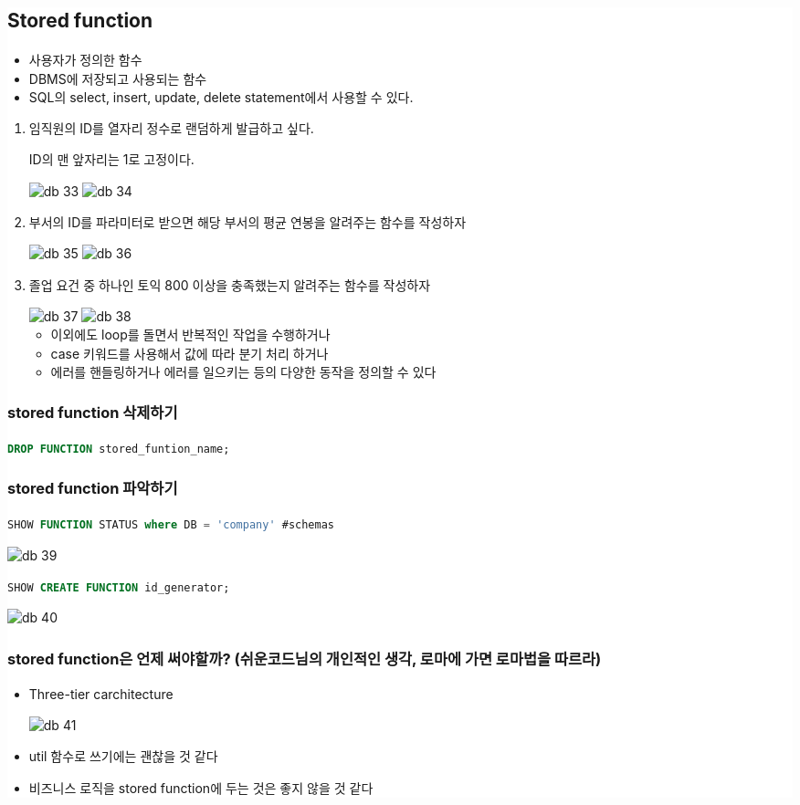 ## Stored function
- 사용자가 정의한 함수
- DBMS에 저장되고 사용되는 함수
- SQL의 select, insert, update, delete statement에서 사용할 수 있다.


1. 임직원의 ID를 열자리 정수로 랜덤하게 발급하고 싶다.

   ID의 맨 앞자리는 1로 고정이다.

    <img width="700" alt="db 33" src="https://github.com/crongcm/computer-science/assets/113030711/bd2c9a0d-be3f-4d14-a68b-57689d1e37cb">

    <img width="700" alt="db 34" src="https://github.com/crongcm/computer-science/assets/113030711/85854bd9-7232-4a84-9db6-4ff70640c359">

2. 부서의 ID를 파라미터로 받으면 해당 부서의 평균 연봉을 알려주는 함수를 작성하자

    <img width="700" alt="db 35" src="https://github.com/crongcm/computer-science/assets/113030711/f1225a6c-c6d2-4e8b-baa1-7b96fa46d136">

    <img width="700" alt="db 36" src="https://github.com/crongcm/computer-science/assets/113030711/9df83414-7451-4b31-be19-e9f755dd2431">

3. 졸업 요건 중 하나인 토익 800 이상을 충족했는지 알려주는 함수를 작성하자

   <img width="700" alt="db 37" src="https://github.com/crongcm/computer-science/assets/113030711/603b5d3f-1ee6-4d44-8a50-579ba2d7d945">

   <img width="700" alt="db 38" src="https://github.com/crongcm/computer-science/assets/113030711/f2564a0d-2216-43f5-89cb-c582ce7e0da1">

   - 이외에도 loop를 돌면서 반복적인 작업을 수행하거나
   - case 키워드를 사용해서 값에 따라 분기 처리 하거나
   - 에러를 핸들링하거나 에러를 일으키는 등의 다양한 동작을 정의할 수 있다

### stored function 삭제하기

  ```sql
  DROP FUNCTION stored_funtion_name;
  ```

### stored function 파악하기

  ```sql
  SHOW FUNCTION STATUS where DB = 'company' #schemas
  ```

  <img width="668" alt="db 39" src="https://github.com/crongcm/computer-science/assets/113030711/9cf40731-1fb2-4ff1-b573-d294b6ee2d73">

  ```sql
  SHOW CREATE FUNCTION id_generator;
  ```

  <img width="700" alt="db 40" src="https://github.com/crongcm/computer-science/assets/113030711/fea23567-28b0-4bbc-84e2-ce4b0b0ca4ab">

### stored function은 언제 써야할까? (쉬운코드님의 개인적인 생각, 로마에 가면 로마법을 따르라)

- Three-tier carchitecture

  <img width="700" alt="db 41" src="https://github.com/crongcm/computer-science/assets/113030711/9934004f-29fc-4b32-87c5-10b059426276">

- util 함수로 쓰기에는 괜찮을 것 같다
- 비즈니스 로직을 stored function에 두는 것은 좋지 않을 것 같다
